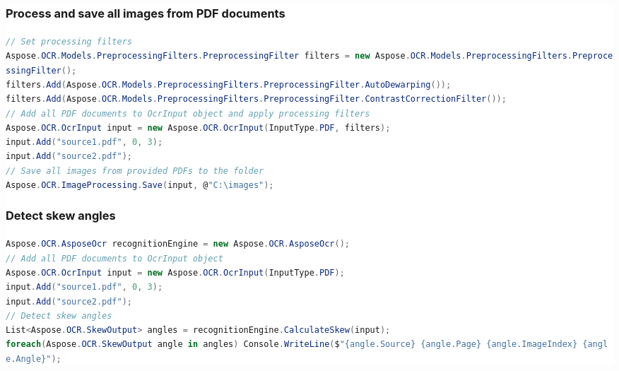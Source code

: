 ### Process and save all images from PDF documents

```csharp
// Set processing filters
Aspose.OCR.Models.PreprocessingFilters.PreprocessingFilter filters = new Aspose.OCR.Models.PreprocessingFilters.PreprocessingFilter();
filters.Add(Aspose.OCR.Models.PreprocessingFilters.PreprocessingFilter.AutoDewarping());
filters.Add(Aspose.OCR.Models.PreprocessingFilters.PreprocessingFilter.ContrastCorrectionFilter());
// Add all PDF documents to OcrInput object and apply processing filters
Aspose.OCR.OcrInput input = new Aspose.OCR.OcrInput(InputType.PDF, filters);
input.Add("source1.pdf", 0, 3);
input.Add("source2.pdf");
// Save all images from provided PDFs to the folder
Aspose.OCR.ImageProcessing.Save(input, @"C:\images");
```

### Detect skew angles

```csharp
Aspose.OCR.AsposeOcr recognitionEngine = new Aspose.OCR.AsposeOcr();
// Add all PDF documents to OcrInput object
Aspose.OCR.OcrInput input = new Aspose.OCR.OcrInput(InputType.PDF);
input.Add("source1.pdf", 0, 3);
input.Add("source2.pdf");
// Detect skew angles
List<Aspose.OCR.SkewOutput> angles = recognitionEngine.CalculateSkew(input);
foreach(Aspose.OCR.SkewOutput angle in angles) Console.WriteLine($"{angle.Source} {angle.Page} {angle.ImageIndex} {angle.Angle}");
```

